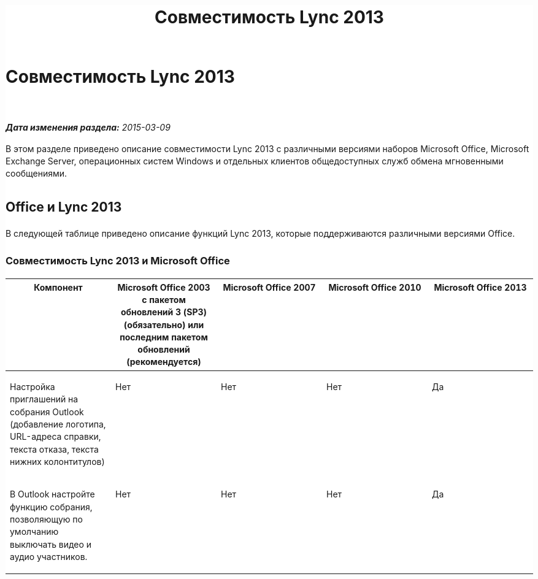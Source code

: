﻿---
title: Совместимость Lync 2013
TOCTitle: Совместимость Lync 2013
ms:assetid: ac3a1046-b438-4e21-9d4f-3b0057dd685d
ms:mtpsurl: https://technet.microsoft.com/ru-ru/library/Gg412817(v=OCS.15)
ms:contentKeyID: 52058316
ms.date: 05/19/2016
mtps_version: v=OCS.15
ms.translationtype: HT
---

# Совместимость Lync 2013

 

_**Дата изменения раздела:** 2015-03-09_

В этом разделе приведено описание совместимости Lync 2013 с различными версиями наборов Microsoft Office, Microsoft Exchange Server, операционных систем Windows и отдельных клиентов общедоступных служб обмена мгновенными сообщениями.

## Office и Lync 2013

В следующей таблице приведено описание функций Lync 2013, которые поддерживаются различными версиями Office.

### Совместимость Lync 2013 и Microsoft Office

<table>
<colgroup>
<col style="width: 20%" />
<col style="width: 20%" />
<col style="width: 20%" />
<col style="width: 20%" />
<col style="width: 20%" />
</colgroup>
<thead>
<tr class="header">
<th>Компонент</th>
<th>Microsoft Office 2003 с пакетом обновлений 3 (SP3) (обязательно) или последним пакетом обновлений (рекомендуется)</th>
<th>Microsoft Office 2007</th>
<th>Microsoft Office 2010</th>
<th>Microsoft Office 2013</th>
</tr>
</thead>
<tbody>
<tr class="odd">
<td><p>Настройка приглашений на собрания Outlook (добавление логотипа, URL-адреса справки, текста отказа, текста нижних колонтитулов)</p></td>
<td><p>Нет</p></td>
<td><p>Нет</p></td>
<td><p>Нет</p></td>
<td><p>Да</p></td>
</tr>
<tr class="even">
<td><p>В Outlook настройте функцию собрания, позволяющую по умолчанию выключать видео и аудио участников.</p></td>
<td><p>Нет</p></td>
<td><p>Нет</p></td>
<td><p>Нет</p></td>
<td><p>Да</p></td>
</tr>
<tr class="odd">